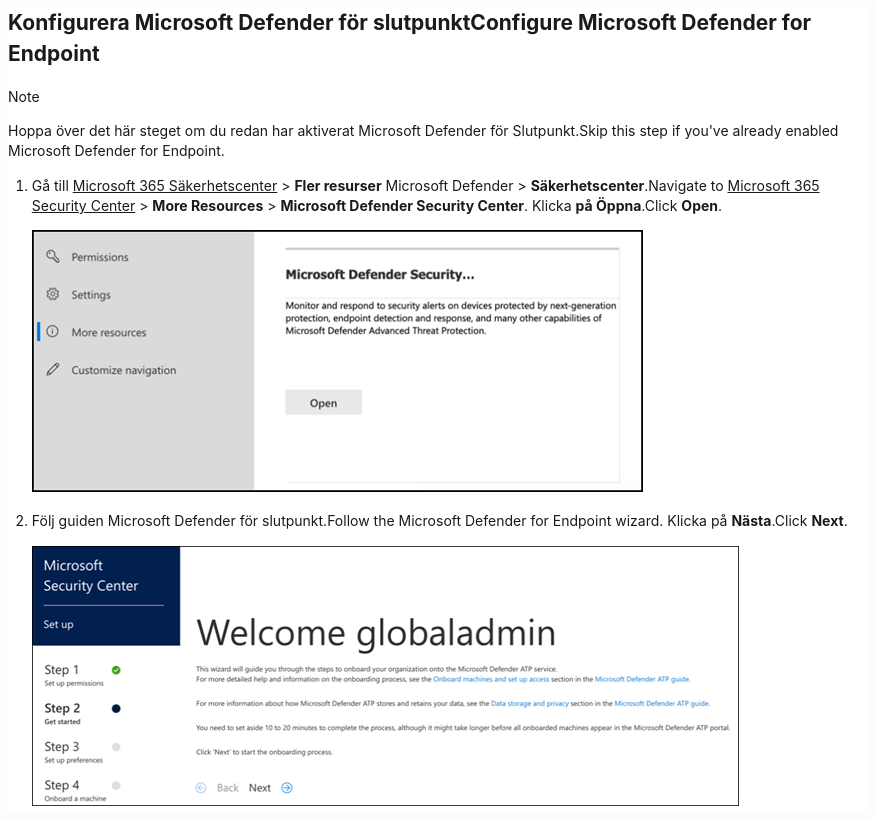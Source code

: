 
## <a name="configure-microsoft-defender-for-endpoint"></a><span data-ttu-id="8b306-214">Konfigurera Microsoft Defender för slutpunkt</span><span class="sxs-lookup"><span data-stu-id="8b306-214">Configure Microsoft Defender for Endpoint</span></span>

>[!NOTE]
><span data-ttu-id="8b306-215">Hoppa över det här steget om du redan har aktiverat Microsoft Defender för Slutpunkt.</span><span class="sxs-lookup"><span data-stu-id="8b306-215">Skip this step if you've already enabled Microsoft Defender for Endpoint.</span></span>

1. <span data-ttu-id="8b306-216">Gå till [Microsoft 365 Säkerhetscenter](https://security.microsoft.com/info)  >  **Fler resurser** Microsoft Defender  >  **Säkerhetscenter**.</span><span class="sxs-lookup"><span data-stu-id="8b306-216">Navigate to [Microsoft 365 Security Center](https://security.microsoft.com/info) > **More Resources** > **Microsoft Defender Security Center**.</span></span> <span data-ttu-id="8b306-217">Klicka **på Öppna**.</span><span class="sxs-lookup"><span data-stu-id="8b306-217">Click **Open**.</span></span>

   ![Bild of_Microsoft alternativ i Defender Säkerhetscenter på sidan Säkerhetscenter för Microsoft 365](../../media/mtp-eval-58.png)
 
2. <span data-ttu-id="8b306-219">Följ guiden Microsoft Defender för slutpunkt.</span><span class="sxs-lookup"><span data-stu-id="8b306-219">Follow the Microsoft Defender for Endpoint wizard.</span></span> <span data-ttu-id="8b306-220">Klicka på **Nästa**.</span><span class="sxs-lookup"><span data-stu-id="8b306-220">Click **Next**.</span></span> 

   ![Bild of_the sida i välkomstguiden för Microsoft Defender Säkerhetscenter](../../media/mtp-eval-59.png)
